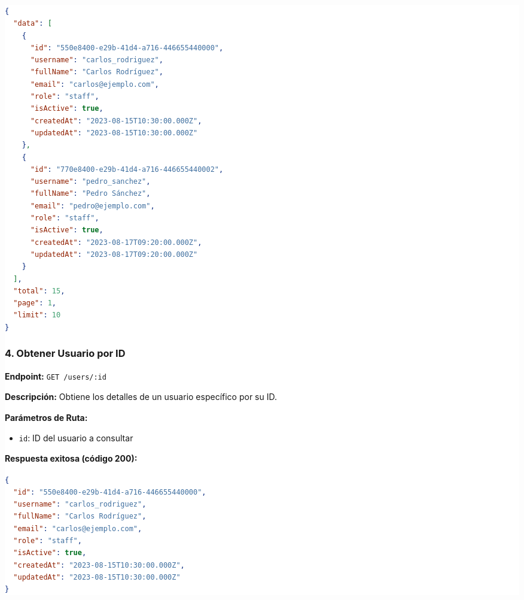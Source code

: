 ```json
{
  "data": [
    {
      "id": "550e8400-e29b-41d4-a716-446655440000",
      "username": "carlos_rodriguez",
      "fullName": "Carlos Rodríguez",
      "email": "carlos@ejemplo.com",
      "role": "staff",
      "isActive": true,
      "createdAt": "2023-08-15T10:30:00.000Z",
      "updatedAt": "2023-08-15T10:30:00.000Z"
    },
    {
      "id": "770e8400-e29b-41d4-a716-446655440002",
      "username": "pedro_sanchez",
      "fullName": "Pedro Sánchez",
      "email": "pedro@ejemplo.com",
      "role": "staff",
      "isActive": true,
      "createdAt": "2023-08-17T09:20:00.000Z",
      "updatedAt": "2023-08-17T09:20:00.000Z"
    }
  ],
  "total": 15,
  "page": 1,
  "limit": 10
}
```

### 4. Obtener Usuario por ID

**Endpoint:** `GET /users/:id`

**Descripción:** Obtiene los detalles de un usuario específico por su ID.

**Parámetros de Ruta:**
- `id`: ID del usuario a consultar

**Respuesta exitosa (código 200):**

```json
{
  "id": "550e8400-e29b-41d4-a716-446655440000",
  "username": "carlos_rodriguez",
  "fullName": "Carlos Rodríguez",
  "email": "carlos@ejemplo.com",
  "role": "staff",
  "isActive": true,
  "createdAt": "2023-08-15T10:30:00.000Z",
  "updatedAt": "2023-08-15T10:30:00.000Z"
}
```
